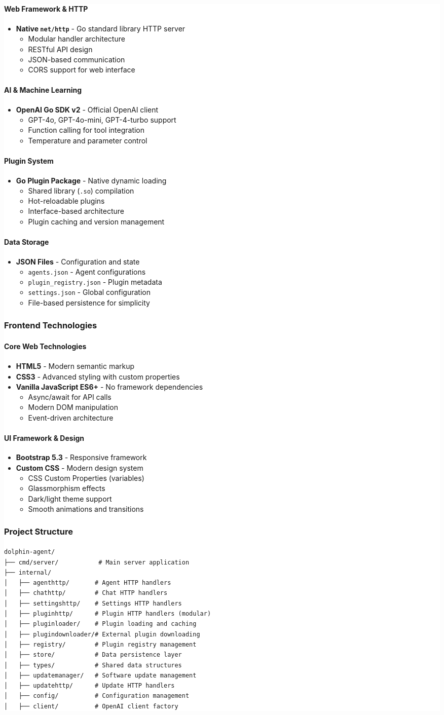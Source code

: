 #### Web Framework & HTTP
- **Native `net/http`** - Go standard library HTTP server
  - Modular handler architecture
  - RESTful API design
  - JSON-based communication
  - CORS support for web interface

#### AI & Machine Learning
- **OpenAI Go SDK v2** - Official OpenAI client
  - GPT-4o, GPT-4o-mini, GPT-4-turbo support
  - Function calling for tool integration
  - Temperature and parameter control

#### Plugin System
- **Go Plugin Package** - Native dynamic loading
  - Shared library (`.so`) compilation
  - Hot-reloadable plugins
  - Interface-based architecture
  - Plugin caching and version management

#### Data Storage
- **JSON Files** - Configuration and state
  - `agents.json` - Agent configurations
  - `plugin_registry.json` - Plugin metadata
  - `settings.json` - Global configuration
  - File-based persistence for simplicity

### Frontend Technologies

#### Core Web Technologies
- **HTML5** - Modern semantic markup
- **CSS3** - Advanced styling with custom properties
- **Vanilla JavaScript ES6+** - No framework dependencies
  - Async/await for API calls
  - Modern DOM manipulation
  - Event-driven architecture

#### UI Framework & Design
- **Bootstrap 5.3** - Responsive framework
- **Custom CSS** - Modern design system
  - CSS Custom Properties (variables)
  - Glassmorphism effects
  - Dark/light theme support
  - Smooth animations and transitions

### Project Structure
```
dolphin-agent/
├── cmd/server/           # Main server application
├── internal/
│   ├── agenthttp/       # Agent HTTP handlers
│   ├── chathttp/        # Chat HTTP handlers
│   ├── settingshttp/    # Settings HTTP handlers
│   ├── pluginhttp/      # Plugin HTTP handlers (modular)
│   ├── pluginloader/    # Plugin loading and caching
│   ├── plugindownloader/# External plugin downloading
│   ├── registry/        # Plugin registry management
│   ├── store/           # Data persistence layer
│   ├── types/           # Shared data structures
│   ├── updatemanager/   # Software update management
│   ├── updatehttp/      # Update HTTP handlers
│   ├── config/          # Configuration management
│   ├── client/          # OpenAI client factory
```